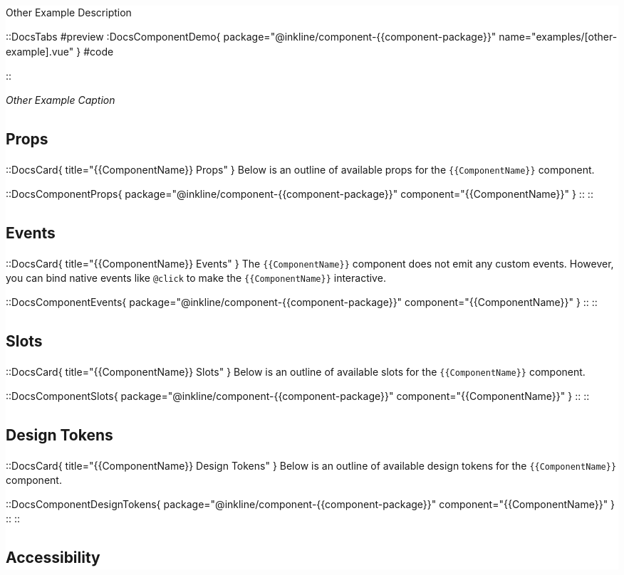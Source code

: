 Other Example Description

::DocsTabs
#preview
:DocsComponentDemo{ package="@inkline/component-{{component-package}}" name="examples/[other-example].vue" }
#code

::

*Other Example Caption*

## Props

::DocsCard{ title="{{ComponentName}} Props" }
Below is an outline of available props for the `{{ComponentName}}` component.

::DocsComponentProps{ package="@inkline/component-{{component-package}}" component="{{ComponentName}}" }
::
::

## Events

::DocsCard{ title="{{ComponentName}} Events" }
The `{{ComponentName}}` component does not emit any custom events. However, you can bind native events like `@click` to make the `{{ComponentName}}` interactive.

::DocsComponentEvents{ package="@inkline/component-{{component-package}}" component="{{ComponentName}}" }
::
::

## Slots

::DocsCard{ title="{{ComponentName}} Slots" }
Below is an outline of available slots for the `{{ComponentName}}` component.

::DocsComponentSlots{ package="@inkline/component-{{component-package}}" component="{{ComponentName}}" }
::
::

## Design Tokens

::DocsCard{ title="{{ComponentName}} Design Tokens" }
Below is an outline of available design tokens for the `{{ComponentName}}` component.

::DocsComponentDesignTokens{ package="@inkline/component-{{component-package}}" component="{{ComponentName}}" }
::
::

## Accessibility

